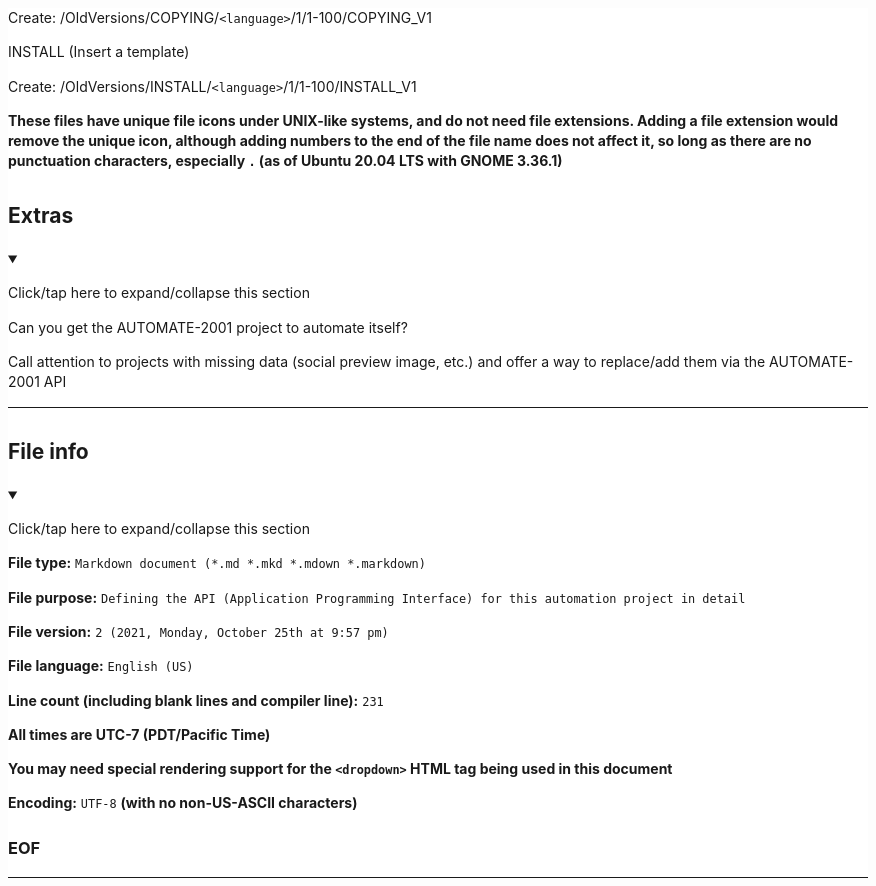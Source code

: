 Create: /OldVersions/COPYING/`<language>`/1/1-100/COPYING_V1

INSTALL (Insert a template)

Create: /OldVersions/INSTALL/`<language>`/1/1-100/INSTALL_V1

**These files have unique file icons under UNIX-like systems, and do not need file extensions. Adding a file extension would remove the unique icon, although adding numbers to the end of the file name does not affect it, so long as there are no punctuation characters, especially `.` (as of Ubuntu 20.04 LTS with GNOME 3.36.1)**

</details>

## Extras

<details open><summary><p>Click/tap here to expand/collapse this section</p></summary>

Can you get the AUTOMATE-2001 project to automate itself?

Call attention to projects with missing data (social preview image, etc.) and offer a way to replace/add them via the AUTOMATE-2001 API

</details>

***

## File info

<details open><summary><p>Click/tap here to expand/collapse this section</p></summary>

**File type:** `Markdown document (*.md *.mkd *.mdown *.markdown)`

**File purpose:** `Defining the API (Application Programming Interface) for this automation project in detail`

**File version:** `2 (2021, Monday, October 25th at 9:57 pm)`

**File language:** `English (US)`

**Line count (including blank lines and compiler line):** `231`

**All times are UTC-7 (PDT/Pacific Time)**

**You may need special rendering support for the `<dropdown>` HTML tag being used in this document**

**Encoding:** `UTF-8` **(with no non-US-ASCII characters)**

</details>

### EOF

***

